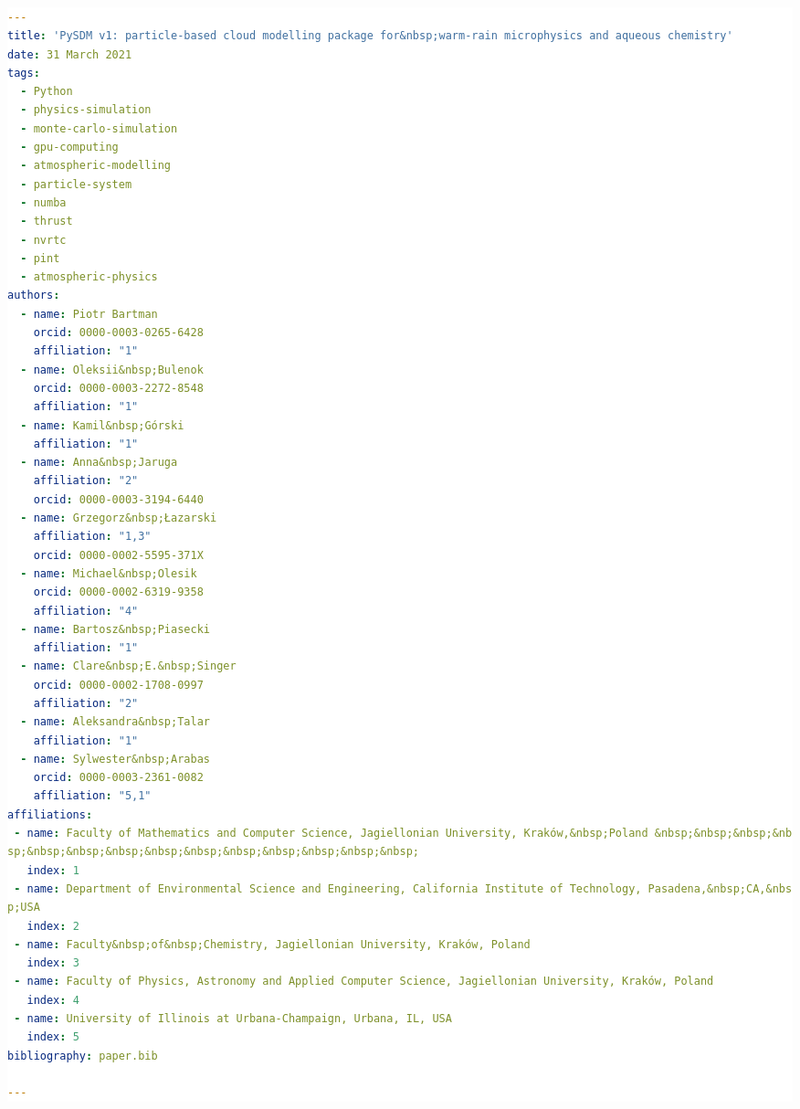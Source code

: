 ```yaml
---
title: 'PySDM v1: particle-based cloud modelling package for&nbsp;warm-rain microphysics and aqueous chemistry'
date: 31 March 2021
tags:
  - Python
  - physics-simulation 
  - monte-carlo-simulation 
  - gpu-computing 
  - atmospheric-modelling 
  - particle-system 
  - numba 
  - thrust 
  - nvrtc 
  - pint 
  - atmospheric-physics
authors:
  - name: Piotr Bartman
    orcid: 0000-0003-0265-6428
    affiliation: "1"
  - name: Oleksii&nbsp;Bulenok
    orcid: 0000-0003-2272-8548
    affiliation: "1"
  - name: Kamil&nbsp;Górski
    affiliation: "1"
  - name: Anna&nbsp;Jaruga
    affiliation: "2"
    orcid: 0000-0003-3194-6440
  - name: Grzegorz&nbsp;Łazarski
    affiliation: "1,3"
    orcid: 0000-0002-5595-371X
  - name: Michael&nbsp;Olesik
    orcid: 0000-0002-6319-9358
    affiliation: "4"
  - name: Bartosz&nbsp;Piasecki
    affiliation: "1"
  - name: Clare&nbsp;E.&nbsp;Singer
    orcid: 0000-0002-1708-0997
    affiliation: "2"
  - name: Aleksandra&nbsp;Talar
    affiliation: "1"
  - name: Sylwester&nbsp;Arabas
    orcid: 0000-0003-2361-0082
    affiliation: "5,1"
affiliations:
 - name: Faculty of Mathematics and Computer Science, Jagiellonian University, Kraków,&nbsp;Poland &nbsp;&nbsp;&nbsp;&nbsp;&nbsp;&nbsp;&nbsp;&nbsp;&nbsp;&nbsp;&nbsp;&nbsp;&nbsp;&nbsp;
   index: 1
 - name: Department of Environmental Science and Engineering, California Institute of Technology, Pasadena,&nbsp;CA,&nbsp;USA
   index: 2
 - name: Faculty&nbsp;of&nbsp;Chemistry, Jagiellonian University, Kraków, Poland 
   index: 3
 - name: Faculty of Physics, Astronomy and Applied Computer Science, Jagiellonian University, Kraków, Poland
   index: 4
 - name: University of Illinois at Urbana-Champaign, Urbana, IL, USA
   index: 5
bibliography: paper.bib

---
```
